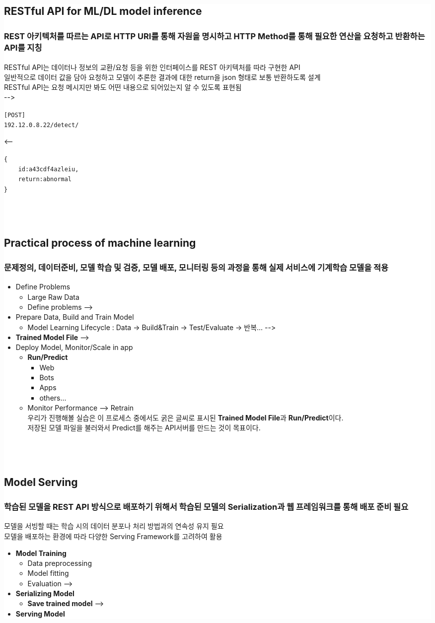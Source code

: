 ## RESTful API for ML/DL model inference
### REST 아키텍처를 따르는 API로 HTTP URI를 통해 자원을 명시하고 HTTP Method를 통해 필요한 연산을 요청하고 반환하는 API를 지칭
RESTful API는 데이터나 정보의 교환/요청 등을 위한 인터페이스를 REST 아키텍처를 따라 구현한 API  
일반적으로 데이터 값을 담아 요청하고 모델이 추론한 결과에 대한 return을 json 형태로 보통 반환하도록 설계  
RESTful API는 요청 메시지만 봐도 어떤 내용으로 되어있는지 알 수 있도록 표현됨  
-->  
```
[POST]
192.12.0.8.22/detect/
```
<--  
```
{
    id:a43cdf4azleiu,
    return:abnormal
}
```
<br>
<br>

## Practical process of machine learning
### 문제정의, 데이터준비, 모델 학습 및 검증, 모델 배포, 모니터링 등의 과정을 통해 실제 서비스에 기계학습 모델을 적용
- Define Problems
    - Large Raw Data
    - Define problems
-->  
- Prepare Data, Build and Train Model
    - Model Learning Lifecycle : Data -> Build&Train -> Test/Evaluate -> 반복...
-->  
- **Trained Model File**
-->  
- Deploy Model, Monitor/Scale in app
    - **Run/Predict**
        - Web
        - Bots
        - Apps
        - others...
    - Monitor Performance
--> Retrain  
우리가 진행해볼 실습은 이 프로세스 중에서도 굵은 글씨로 표시된 **Trained Model File**과 **Run/Predict**이다.  
저장된 모델 파일을 불러와서 Predict를 해주는 API서버를 만드는 것이 목표이다.  
<br>
<br>

## Model Serving
### 학습된 모델을 REST API 방식으로 배포하기 위해서 학습된 모델의 Serialization과 웹 프레임워크를 통해 배포 준비 필요
모델을 서빙할 때는 학습 시의 데이터 분포나 처리 방법과의 연속성 유지 필요  
모델을 배포하는 환경에 따라 다양한 Serving Framework를 고려하여 활용  
- **Model Training**
    - Data preprocessing
    - Model fitting
    - Evaluation
-->  
- **Serializing Model**
    - **Save trained model**
-->  
- **Serving Model**